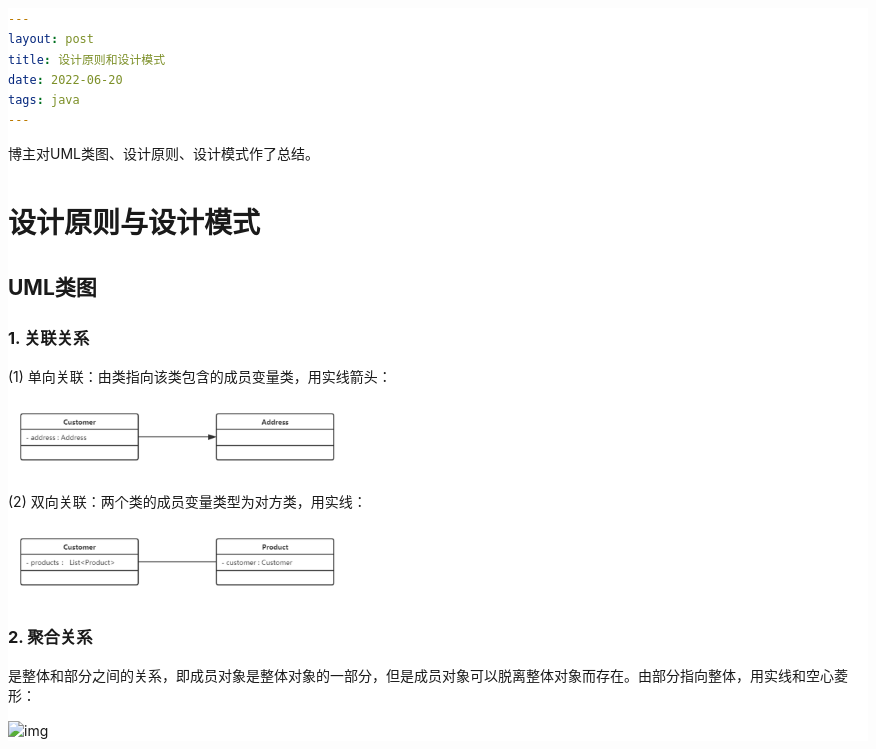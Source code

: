 ```yaml
---
layout: post
title: 设计原则和设计模式
date: 2022-06-20
tags: java
---
```


博主对UML类图、设计原则、设计模式作了总结。

# 设计原则与设计模式

## UML类图

### 1. 关联关系

(1) 单向关联：由类指向该类包含的成员变量类，用实线箭头：

<img src="images/ksohtml12096/wps1.jpg" alt="img" style="zoom:33%;" /> 

(2) 双向关联：两个类的成员变量类型为对方类，用实线：

<img src="images/ksohtml12096/wps2.jpg" alt="img" style="zoom:33%;" />  

 

### 2. 聚合关系

是整体和部分之间的关系，即成员对象是整体对象的一部分，但是成员对象可以脱离整体对象而存在。由部分指向整体，用实线和空心菱形：

![img](file:///C:\Users\York.Sun\AppData\Local\Temp\ksohtml12096\wps3.jpg) 

